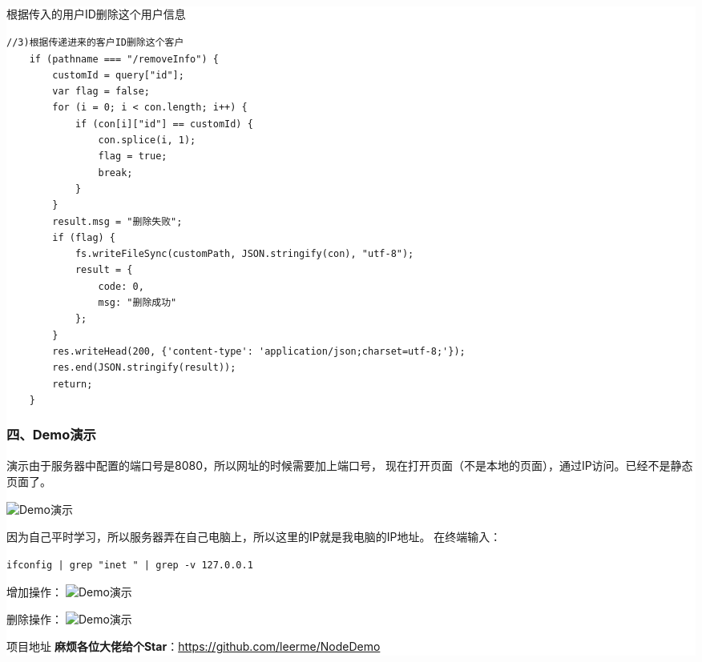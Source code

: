 
根据传入的用户ID删除这个用户信息
```
//3)根据传递进来的客户ID删除这个客户
    if (pathname === "/removeInfo") {
        customId = query["id"];
        var flag = false;
        for (i = 0; i < con.length; i++) {
            if (con[i]["id"] == customId) {
                con.splice(i, 1);
                flag = true;
                break;
            }
        }
        result.msg = "删除失败";
        if (flag) {
            fs.writeFileSync(customPath, JSON.stringify(con), "utf-8");
            result = {
                code: 0,
                msg: "删除成功"
            };
        }
        res.writeHead(200, {'content-type': 'application/json;charset=utf-8;'});
        res.end(JSON.stringify(result));
        return;
    }
```

### 四、Demo演示
演示由于服务器中配置的端口号是8080，所以网址的时候需要加上端口号，
现在打开页面（不是本地的页面），通过IP访问。已经不是静态页面了。

![Demo演示](http://ow7iaz7ej.bkt.clouddn.com/5ip.png)

因为自己平时学习，所以服务器弄在自己电脑上，所以这里的IP就是我电脑的IP地址。
在终端输入：
```
ifconfig | grep "inet " | grep -v 127.0.0.1
```

增加操作：
![Demo演示](http://ow7iaz7ej.bkt.clouddn.com/5add.gif)

删除操作：
![Demo演示](http://ow7iaz7ej.bkt.clouddn.com/5delete.gif)


项目地址 **麻烦各位大佬给个Star**：https://github.com/leerme/NodeDemo


